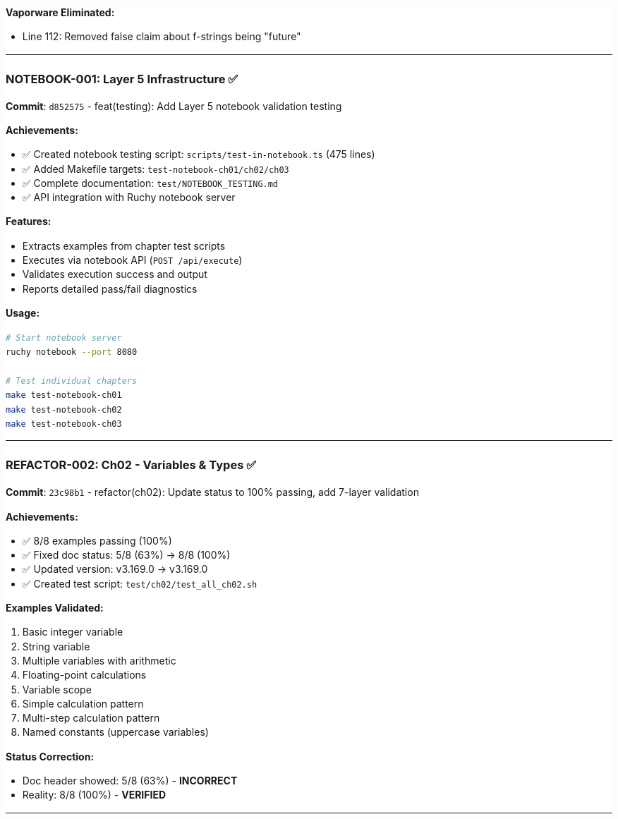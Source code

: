 **Vaporware Eliminated:**
- Line 112: Removed false claim about f-strings being "future"

---

### NOTEBOOK-001: Layer 5 Infrastructure ✅

**Commit**: `d852575` - feat(testing): Add Layer 5 notebook validation testing

**Achievements:**
- ✅ Created notebook testing script: `scripts/test-in-notebook.ts` (475 lines)
- ✅ Added Makefile targets: `test-notebook-ch01/ch02/ch03`
- ✅ Complete documentation: `test/NOTEBOOK_TESTING.md`
- ✅ API integration with Ruchy notebook server

**Features:**
- Extracts examples from chapter test scripts
- Executes via notebook API (`POST /api/execute`)
- Validates execution success and output
- Reports detailed pass/fail diagnostics

**Usage:**
```bash
# Start notebook server
ruchy notebook --port 8080

# Test individual chapters
make test-notebook-ch01
make test-notebook-ch02
make test-notebook-ch03
```

---

### REFACTOR-002: Ch02 - Variables & Types ✅

**Commit**: `23c98b1` - refactor(ch02): Update status to 100% passing, add 7-layer validation

**Achievements:**
- ✅ 8/8 examples passing (100%)
- ✅ Fixed doc status: 5/8 (63%) → 8/8 (100%)
- ✅ Updated version: v3.169.0 → v3.169.0
- ✅ Created test script: `test/ch02/test_all_ch02.sh`

**Examples Validated:**
1. Basic integer variable
2. String variable
3. Multiple variables with arithmetic
4. Floating-point calculations
5. Variable scope
6. Simple calculation pattern
7. Multi-step calculation pattern
8. Named constants (uppercase variables)

**Status Correction:**
- Doc header showed: 5/8 (63%) - **INCORRECT**
- Reality: 8/8 (100%) - **VERIFIED**

---